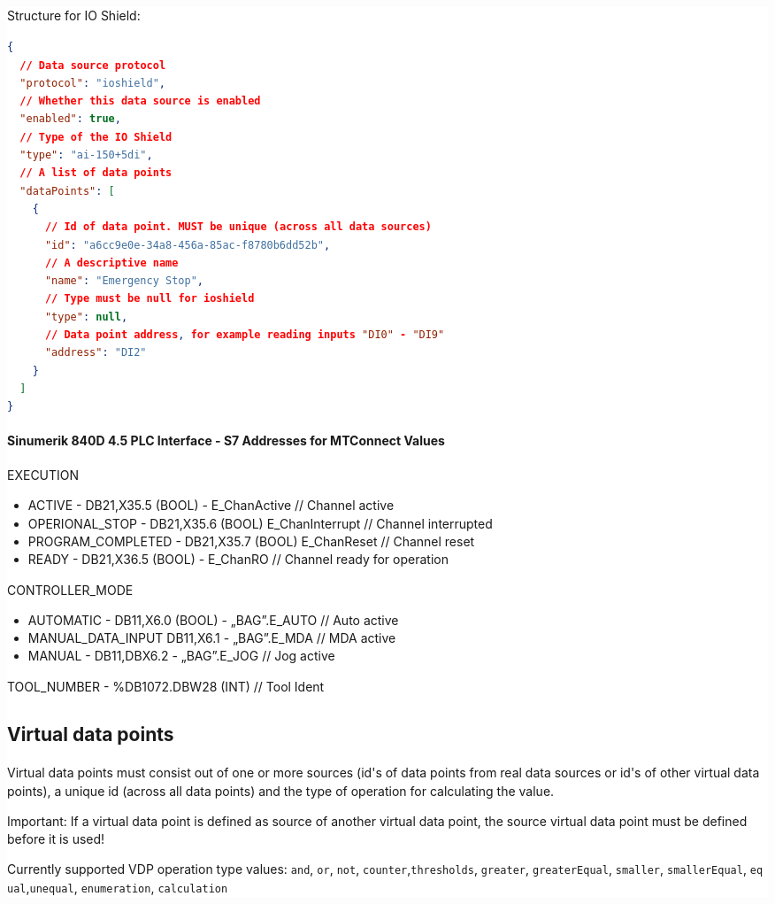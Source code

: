 Structure for IO Shield:

```json
{
  // Data source protocol
  "protocol": "ioshield",
  // Whether this data source is enabled
  "enabled": true,
  // Type of the IO Shield
  "type": "ai-150+5di",
  // A list of data points
  "dataPoints": [
    {
      // Id of data point. MUST be unique (across all data sources)
      "id": "a6cc9e0e-34a8-456a-85ac-f8780b6dd52b",
      // A descriptive name
      "name": "Emergency Stop",
      // Type must be null for ioshield
      "type": null,
      // Data point address, for example reading inputs "DI0" - "DI9"
      "address": "DI2"
    }
  ]
}
```

#### Sinumerik 840D 4.5 PLC Interface - S7 Addresses for MTConnect Values

EXECUTION

- ACTIVE - DB21,X35.5 (BOOL) - E_ChanActive // Channel active
- OPERIONAL_STOP - DB21,X35.6 (BOOL) E_ChanInterrupt // Channel interrupted
- PROGRAM_COMPLETED - DB21,X35.7 (BOOL) E_ChanReset // Channel reset
- READY - DB21,X36.5 (BOOL) - E_ChanRO // Channel ready for operation

CONTROLLER_MODE

- AUTOMATIC - DB11,X6.0 (BOOL) - „BAG”.E_AUTO // Auto active
- MANUAL_DATA_INPUT DB11,X6.1 - „BAG”.E_MDA // MDA active
- MANUAL - DB11,DBX6.2 - „BAG”.E_JOG // Jog active

TOOL_NUMBER - %DB1072.DBW28 (INT) // Tool Ident

## Virtual data points

Virtual data points must consist out of one or more sources (id's of data points from real data sources or id's of other virtual data points), a unique id (across all data points) and the type of operation for calculating the value.

Important: If a virtual data point is defined as source of another virtual data point, the source virtual data point must be defined before it is used!

Currently supported VDP operation type values: `and`, `or`, `not`, `counter`,`thresholds`, `greater`, `greaterEqual`, `smaller`, `smallerEqual`, `equal`,`unequal`, `enumeration`, `calculation`
